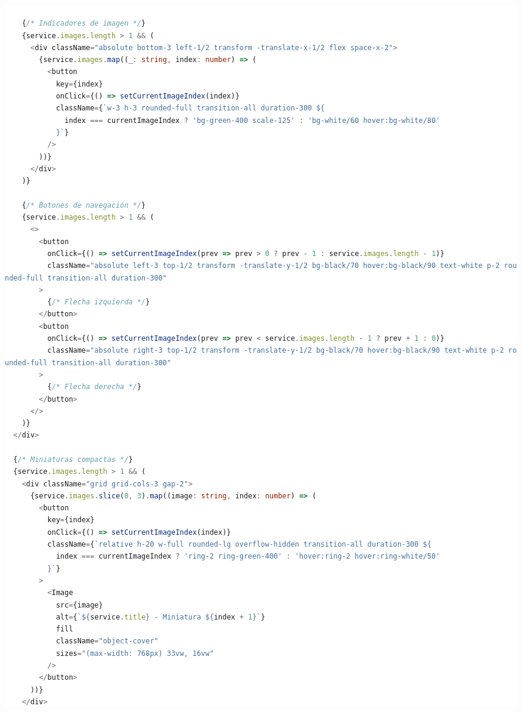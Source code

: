 ```typescript
    
    {/* Indicadores de imagen */}
    {service.images.length > 1 && (
      <div className="absolute bottom-3 left-1/2 transform -translate-x-1/2 flex space-x-2">
        {service.images.map((_: string, index: number) => (
          <button
            key={index}
            onClick={() => setCurrentImageIndex(index)}
            className={`w-3 h-3 rounded-full transition-all duration-300 ${
              index === currentImageIndex ? 'bg-green-400 scale-125' : 'bg-white/60 hover:bg-white/80'
            }`}
          />
        ))}
      </div>
    )}

    {/* Botones de navegación */}
    {service.images.length > 1 && (
      <>
        <button
          onClick={() => setCurrentImageIndex(prev => prev > 0 ? prev - 1 : service.images.length - 1)}
          className="absolute left-3 top-1/2 transform -translate-y-1/2 bg-black/70 hover:bg-black/90 text-white p-2 rounded-full transition-all duration-300"
        >
          {/* Flecha izquierda */}
        </button>
        <button
          onClick={() => setCurrentImageIndex(prev => prev < service.images.length - 1 ? prev + 1 : 0)}
          className="absolute right-3 top-1/2 transform -translate-y-1/2 bg-black/70 hover:bg-black/90 text-white p-2 rounded-full transition-all duration-300"
        >
          {/* Flecha derecha */}
        </button>
      </>
    )}
  </div>

  {/* Miniaturas compactas */}
  {service.images.length > 1 && (
    <div className="grid grid-cols-3 gap-2">
      {service.images.slice(0, 3).map((image: string, index: number) => (
        <button
          key={index}
          onClick={() => setCurrentImageIndex(index)}
          className={`relative h-20 w-full rounded-lg overflow-hidden transition-all duration-300 ${
            index === currentImageIndex ? 'ring-2 ring-green-400' : 'hover:ring-2 hover:ring-white/50'
          }`}
        >
          <Image
            src={image}
            alt={`${service.title} - Miniatura ${index + 1}`}
            fill
            className="object-cover"
            sizes="(max-width: 768px) 33vw, 16vw"
          />
        </button>
      ))}
    </div>
```